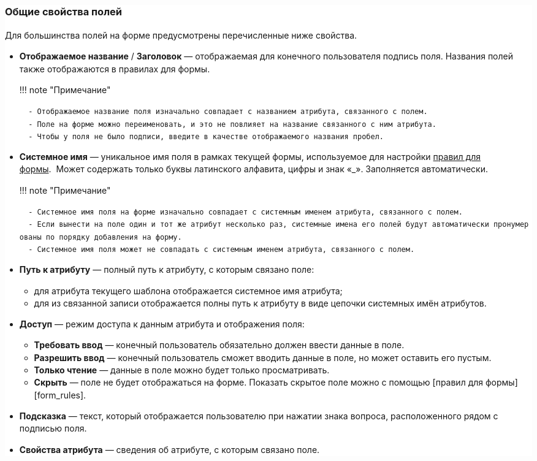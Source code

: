 ### Общие свойства полей

Для большинства полей на форме предусмотрены перечисленные ниже свойства.

- **Отображаемое название** / **Заголовок** — отображаемая для конечного пользователя подпись поля. Названия полей также отображаются в правилах для формы.
    
    !!! note "Примечание"
        
        - Отображаемое название поля изначально совпадает с названием атрибута, связанного с полем.
        - Поле на форме можно переименовать, и это не повлияет на название связанного с ним атрибута.
        - Чтобы у поля не было подписи, введите в качестве отображаемого названия пробел.
    
- **Системное имя** — уникальное имя поля в рамках текущей формы, используемое для настройки [правил для формы](https://kb.comindware.ru/article.php?id=2537).  Может содержать только буквы латинского алфавита, цифры и знак «_». Заполняется автоматически.
    
    !!! note "Примечание"

        - Системное имя поля на форме изначально совпадает с системным именем атрибута, связанного с полем.
        - Если вынести на поле один и тот же атрибут несколько раз, системные имена его полей будут автоматически пронумерованы по порядку добавления на форму.
        - Системное имя поля может не совпадать с системным именем атрибута, связанного с полем.
    
- **Путь к атрибуту** — полный путь к атрибуту, с которым связано поле:

    - для атрибута текущего шаблона отображается системное имя атрибута;
    - для из связанной записи отображается полны путь к атрибуту в виде цепочки системных имён атрибутов.

- **Доступ** — режим доступа к данным атрибута и отображения поля:

    - **Требовать ввод** — конечный пользователь обязательно должен ввести данные в поле.
    - **Разрешить ввод** — конечный пользователь сможет вводить данные в поле, но может оставить его пустым.
    - **Только чтение** — данные в поле можно будет только просматривать.
    - **Скрыть** — поле не будет отображаться на форме. Показать скрытое поле можно с помощью [правил для формы][form_rules].

- **Подсказка** — текст, который отображается пользователю при нажатии знака вопроса, расположенного рядом с подписью поля.
- **Свойства атрибута** — сведения об атрибуте, с которым связано поле.
